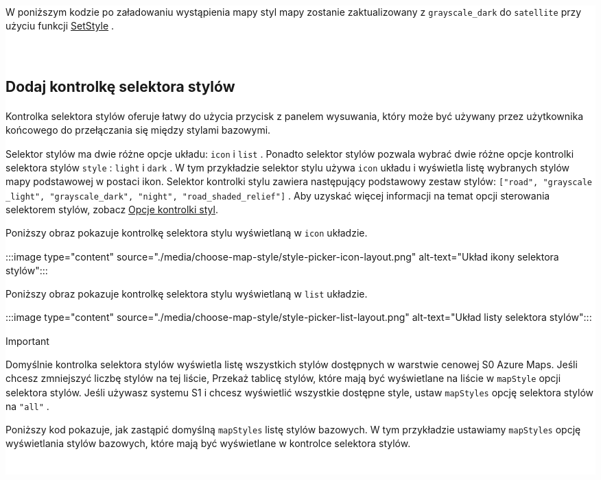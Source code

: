 W poniższym kodzie po załadowaniu wystąpienia mapy styl mapy zostanie zaktualizowany z `grayscale_dark` do `satellite` przy użyciu funkcji [SetStyle](/javascript/api/azure-maps-control/atlas.map#setstyle-styleoptions-) .

<br/>

<iframe height='500' scrolling='no' title='Aktualizowanie stylu' src='//codepen.io/azuremaps/embed/yqXYzY/?height=265&theme-id=0&default-tab=js,result&embed-version=2&editable=true' frameborder='no' allowtransparency='true' allowfullscreen='true' style='width: 100%;'>Zapoznaj się z piórem <a href='https://codepen.io/azuremaps/pen/yqXYzY/'>Aktualizowanie stylu</a> według Azure Maps ( <a href='https://codepen.io/azuremaps'>@azuremaps</a> ) na <a href='https://codepen.io'>CodePen</a>.
</iframe>

## <a name="add-the-style-picker-control"></a>Dodaj kontrolkę selektora stylów

Kontrolka selektora stylów oferuje łatwy do użycia przycisk z panelem wysuwania, który może być używany przez użytkownika końcowego do przełączania się między stylami bazowymi.

Selektor stylów ma dwie różne opcje układu: `icon` i `list` . Ponadto selektor stylów pozwala wybrać dwie różne opcje kontrolki selektora stylów `style` : `light` i `dark` . W tym przykładzie selektor stylu używa `icon` układu i wyświetla listę wybranych stylów mapy podstawowej w postaci ikon. Selektor kontrolki stylu zawiera następujący podstawowy zestaw stylów: `["road", "grayscale_light", "grayscale_dark", "night", "road_shaded_relief"]` . Aby uzyskać więcej informacji na temat opcji sterowania selektorem stylów, zobacz [Opcje kontrolki styl](/javascript/api/azure-maps-control/atlas.stylecontroloptions).

Poniższy obraz pokazuje kontrolkę selektora stylu wyświetlaną w `icon` układzie.

:::image type="content" source="./media/choose-map-style/style-picker-icon-layout.png" alt-text="Układ ikony selektora stylów":::

Poniższy obraz pokazuje kontrolkę selektora stylu wyświetlaną w `list` układzie.

:::image type="content" source="./media/choose-map-style/style-picker-list-layout.png" alt-text="Układ listy selektora stylów":::

> [!IMPORTANT]
> Domyślnie kontrolka selektora stylów wyświetla listę wszystkich stylów dostępnych w warstwie cenowej S0 Azure Maps. Jeśli chcesz zmniejszyć liczbę stylów na tej liście, Przekaż tablicę stylów, które mają być wyświetlane na liście w `mapStyle` opcji selektora stylów. Jeśli używasz systemu S1 i chcesz wyświetlić wszystkie dostępne style, ustaw `mapStyles` opcję selektora stylów na `"all"` .

Poniższy kod pokazuje, jak zastąpić domyślną `mapStyles` listę stylów bazowych. W tym przykładzie ustawiamy `mapStyles` opcję wyświetlania stylów bazowych, które mają być wyświetlane w kontrolce selektora stylów.

<br/>

<iframe height='500' scrolling='no' title='Dodawanie selektora stylów' src='//codepen.io/azuremaps/embed/OwgyvG/?height=265&theme-id=0&default-tab=js,result&embed-version=2&editable=true' frameborder='no' allowtransparency='true' allowfullscreen='true' style='width: 100%;'>Zobacz pióro, <a href='https://codepen.io/azuremaps/pen/OwgyvG/'>dodając selektor stylów</a> według Azure Maps ( <a href='https://codepen.io/azuremaps'>@azuremaps</a> ) w <a href='https://codepen.io'>CodePen</a>.
</iframe>
